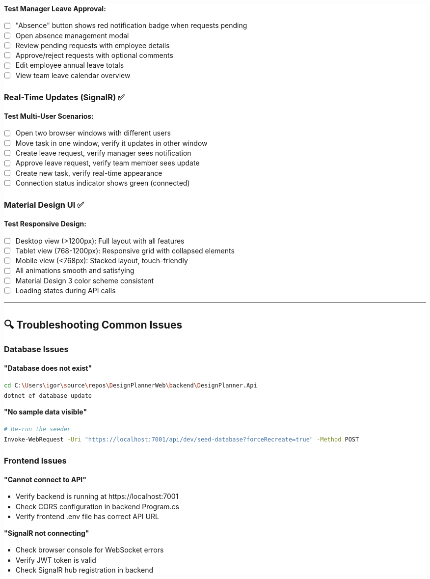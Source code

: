 **Test Manager Leave Approval:**
- [ ] "Absence" button shows red notification badge when requests pending
- [ ] Open absence management modal
- [ ] Review pending requests with employee details
- [ ] Approve/reject requests with optional comments
- [ ] Edit employee annual leave totals
- [ ] View team leave calendar overview

### Real-Time Updates (SignalR) ✅
**Test Multi-User Scenarios:**
- [ ] Open two browser windows with different users
- [ ] Move task in one window, verify it updates in other window
- [ ] Create leave request, verify manager sees notification
- [ ] Approve leave request, verify team member sees update
- [ ] Create new task, verify real-time appearance
- [ ] Connection status indicator shows green (connected)

### Material Design UI ✅
**Test Responsive Design:**
- [ ] Desktop view (>1200px): Full layout with all features
- [ ] Tablet view (768-1200px): Responsive grid with collapsed elements
- [ ] Mobile view (<768px): Stacked layout, touch-friendly
- [ ] All animations smooth and satisfying
- [ ] Material Design 3 color scheme consistent
- [ ] Loading states during API calls

---

## 🔍 Troubleshooting Common Issues

### Database Issues
**"Database does not exist"**
```bash
cd C:\Users\igor\source\repos\DesignPlannerWeb\backend\DesignPlanner.Api
dotnet ef database update
```

**"No sample data visible"**
```bash
# Re-run the seeder
Invoke-WebRequest -Uri "https://localhost:7001/api/dev/seed-database?forceRecreate=true" -Method POST
```

### Frontend Issues
**"Cannot connect to API"**
- Verify backend is running at https://localhost:7001
- Check CORS configuration in backend Program.cs
- Verify frontend .env file has correct API URL

**"SignalR not connecting"**
- Check browser console for WebSocket errors
- Verify JWT token is valid
- Check SignalR hub registration in backend

